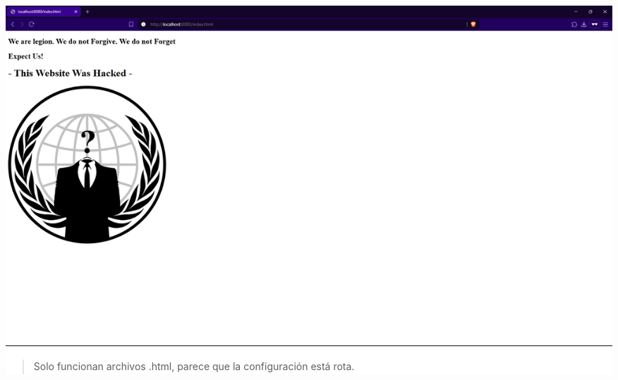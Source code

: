 ![alt text](./img/image-8.png)

> Solo funcionan archivos .html, parece que la configuración está rota.